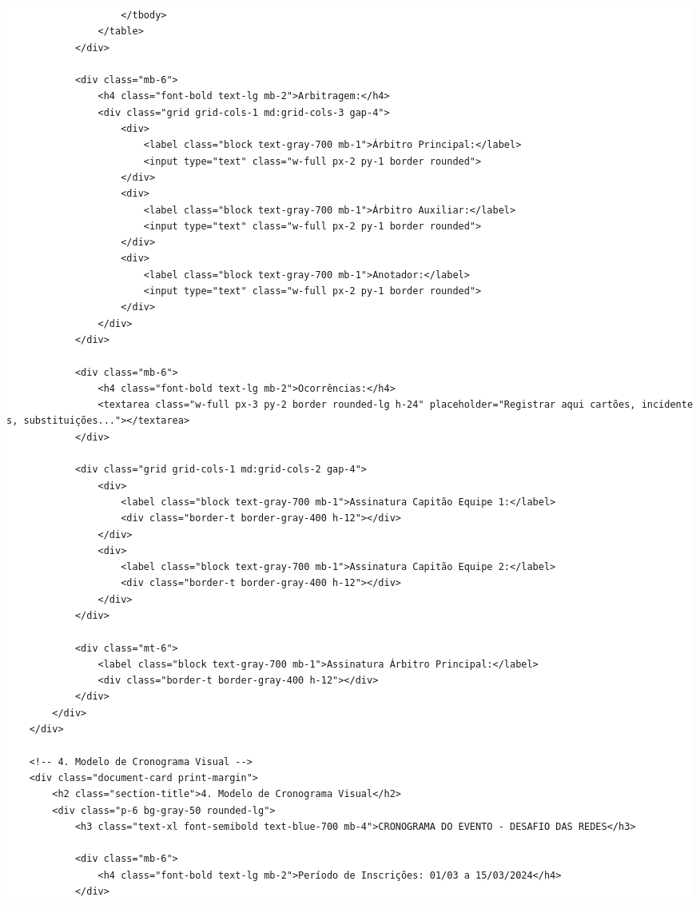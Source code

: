                         </tbody>
                    </table>
                </div>

                <div class="mb-6">
                    <h4 class="font-bold text-lg mb-2">Arbitragem:</h4>
                    <div class="grid grid-cols-1 md:grid-cols-3 gap-4">
                        <div>
                            <label class="block text-gray-700 mb-1">Árbitro Principal:</label>
                            <input type="text" class="w-full px-2 py-1 border rounded">
                        </div>
                        <div>
                            <label class="block text-gray-700 mb-1">Árbitro Auxiliar:</label>
                            <input type="text" class="w-full px-2 py-1 border rounded">
                        </div>
                        <div>
                            <label class="block text-gray-700 mb-1">Anotador:</label>
                            <input type="text" class="w-full px-2 py-1 border rounded">
                        </div>
                    </div>
                </div>

                <div class="mb-6">
                    <h4 class="font-bold text-lg mb-2">Ocorrências:</h4>
                    <textarea class="w-full px-3 py-2 border rounded-lg h-24" placeholder="Registrar aqui cartões, incidentes, substituições..."></textarea>
                </div>

                <div class="grid grid-cols-1 md:grid-cols-2 gap-4">
                    <div>
                        <label class="block text-gray-700 mb-1">Assinatura Capitão Equipe 1:</label>
                        <div class="border-t border-gray-400 h-12"></div>
                    </div>
                    <div>
                        <label class="block text-gray-700 mb-1">Assinatura Capitão Equipe 2:</label>
                        <div class="border-t border-gray-400 h-12"></div>
                    </div>
                </div>

                <div class="mt-6">
                    <label class="block text-gray-700 mb-1">Assinatura Árbitro Principal:</label>
                    <div class="border-t border-gray-400 h-12"></div>
                </div>
            </div>
        </div>

        <!-- 4. Modelo de Cronograma Visual -->
        <div class="document-card print-margin">
            <h2 class="section-title">4. Modelo de Cronograma Visual</h2>
            <div class="p-6 bg-gray-50 rounded-lg">
                <h3 class="text-xl font-semibold text-blue-700 mb-4">CRONOGRAMA DO EVENTO - DESAFIO DAS REDES</h3>
                
                <div class="mb-6">
                    <h4 class="font-bold text-lg mb-2">Período de Inscrições: 01/03 a 15/03/2024</h4>
                </div>

